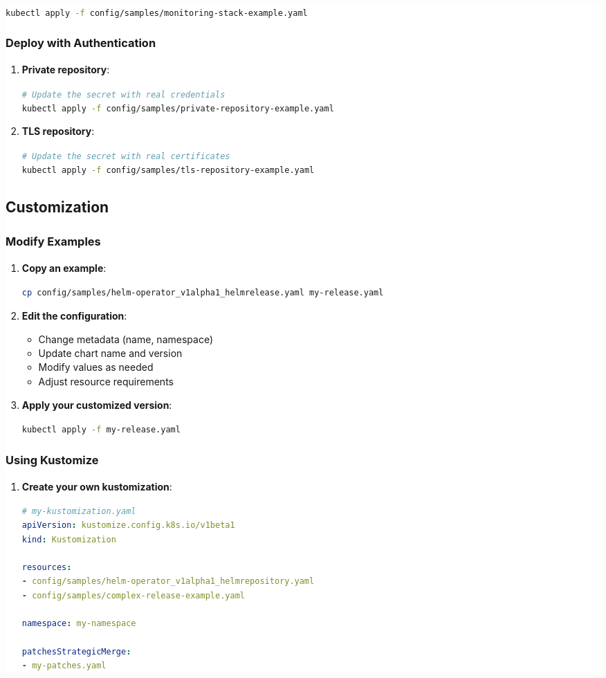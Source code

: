    ```bash
   kubectl apply -f config/samples/monitoring-stack-example.yaml
   ```

### Deploy with Authentication

1. **Private repository**:

   ```bash
   # Update the secret with real credentials
   kubectl apply -f config/samples/private-repository-example.yaml
   ```

2. **TLS repository**:

   ```bash
   # Update the secret with real certificates
   kubectl apply -f config/samples/tls-repository-example.yaml
   ```

## Customization

### Modify Examples

1. **Copy an example**:

   ```bash
   cp config/samples/helm-operator_v1alpha1_helmrelease.yaml my-release.yaml
   ```

2. **Edit the configuration**:
   - Change metadata (name, namespace)
   - Update chart name and version
   - Modify values as needed
   - Adjust resource requirements

3. **Apply your customized version**:

   ```bash
   kubectl apply -f my-release.yaml
   ```

### Using Kustomize

1. **Create your own kustomization**:

   ```yaml
   # my-kustomization.yaml
   apiVersion: kustomize.config.k8s.io/v1beta1
   kind: Kustomization
   
   resources:
   - config/samples/helm-operator_v1alpha1_helmrepository.yaml
   - config/samples/complex-release-example.yaml
   
   namespace: my-namespace
   
   patchesStrategicMerge:
   - my-patches.yaml
   ```
